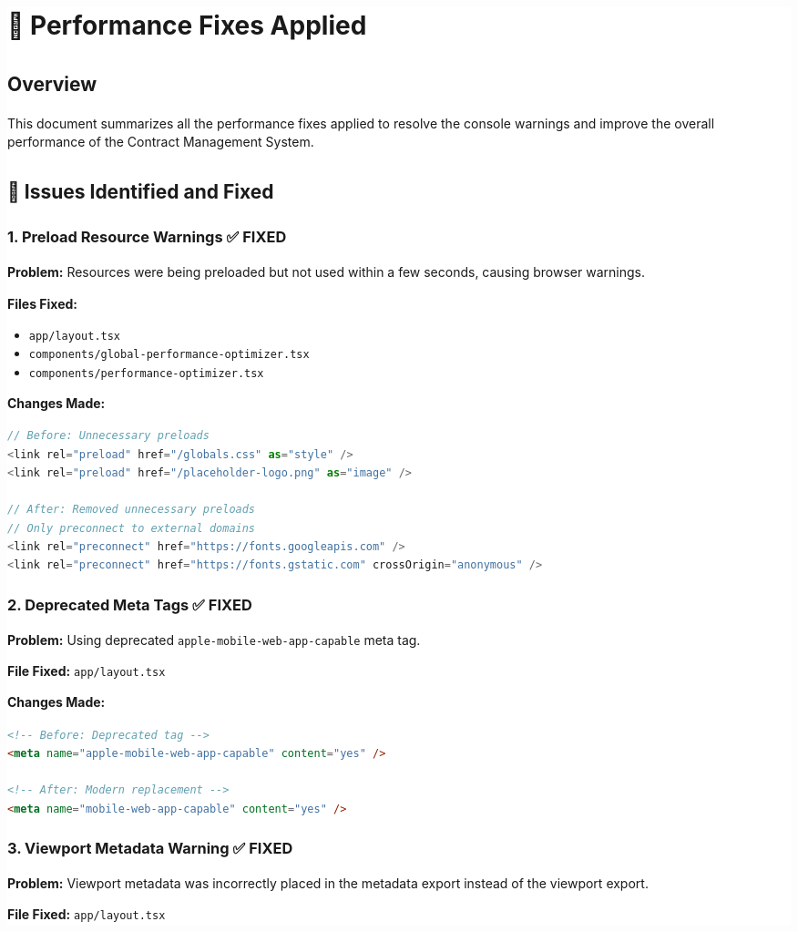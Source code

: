 # 🔧 Performance Fixes Applied

## Overview

This document summarizes all the performance fixes applied to resolve the console warnings and improve the overall performance of the Contract Management System.

## 🚨 Issues Identified and Fixed

### 1. **Preload Resource Warnings** ✅ FIXED

**Problem:** Resources were being preloaded but not used within a few seconds, causing browser warnings.

**Files Fixed:**
- `app/layout.tsx`
- `components/global-performance-optimizer.tsx`
- `components/performance-optimizer.tsx`

**Changes Made:**
```typescript
// Before: Unnecessary preloads
<link rel="preload" href="/globals.css" as="style" />
<link rel="preload" href="/placeholder-logo.png" as="image" />

// After: Removed unnecessary preloads
// Only preconnect to external domains
<link rel="preconnect" href="https://fonts.googleapis.com" />
<link rel="preconnect" href="https://fonts.gstatic.com" crossOrigin="anonymous" />
```

### 2. **Deprecated Meta Tags** ✅ FIXED

**Problem:** Using deprecated `apple-mobile-web-app-capable` meta tag.

**File Fixed:** `app/layout.tsx`

**Changes Made:**
```html
<!-- Before: Deprecated tag -->
<meta name="apple-mobile-web-app-capable" content="yes" />

<!-- After: Modern replacement -->
<meta name="mobile-web-app-capable" content="yes" />
```

### 3. **Viewport Metadata Warning** ✅ FIXED

**Problem:** Viewport metadata was incorrectly placed in the metadata export instead of the viewport export.

**File Fixed:** `app/layout.tsx`
